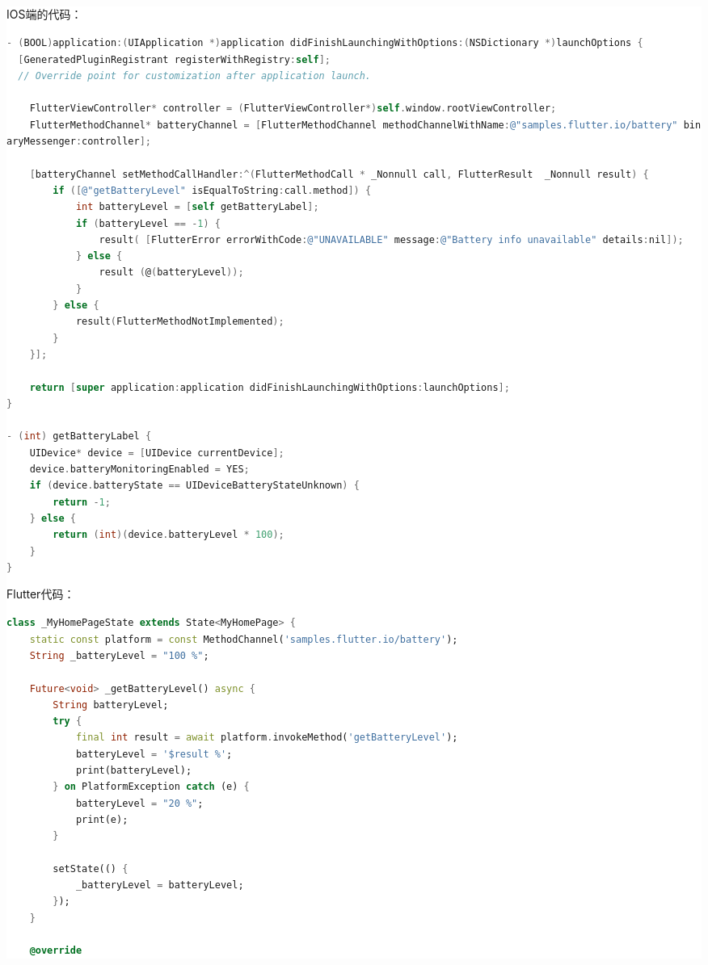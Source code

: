 IOS端的代码：

``` objective-c
- (BOOL)application:(UIApplication *)application didFinishLaunchingWithOptions:(NSDictionary *)launchOptions {
  [GeneratedPluginRegistrant registerWithRegistry:self];
  // Override point for customization after application launch.

    FlutterViewController* controller = (FlutterViewController*)self.window.rootViewController;
    FlutterMethodChannel* batteryChannel = [FlutterMethodChannel methodChannelWithName:@"samples.flutter.io/battery" binaryMessenger:controller];

    [batteryChannel setMethodCallHandler:^(FlutterMethodCall * _Nonnull call, FlutterResult  _Nonnull result) {
        if ([@"getBatteryLevel" isEqualToString:call.method]) {
            int batteryLevel = [self getBatteryLabel];
            if (batteryLevel == -1) {
                result( [FlutterError errorWithCode:@"UNAVAILABLE" message:@"Battery info unavailable" details:nil]);
            } else {
                result (@(batteryLevel));
            }
        } else {
            result(FlutterMethodNotImplemented);
        }
    }];

    return [super application:application didFinishLaunchingWithOptions:launchOptions];
}

- (int) getBatteryLabel {
    UIDevice* device = [UIDevice currentDevice];
    device.batteryMonitoringEnabled = YES;
    if (device.batteryState == UIDeviceBatteryStateUnknown) {
        return -1;
    } else {
        return (int)(device.batteryLevel * 100);
    }
}
```

Flutter代码：

``` dart
class _MyHomePageState extends State<MyHomePage> {
    static const platform = const MethodChannel('samples.flutter.io/battery');
    String _batteryLevel = "100 %";
  
    Future<void> _getBatteryLevel() async {
        String batteryLevel;
        try {
            final int result = await platform.invokeMethod('getBatteryLevel');
            batteryLevel = '$result %';
            print(batteryLevel);
        } on PlatformException catch (e) {
            batteryLevel = "20 %";
            print(e);
        }

        setState(() {
            _batteryLevel = batteryLevel;
        });
    }

    @override
```